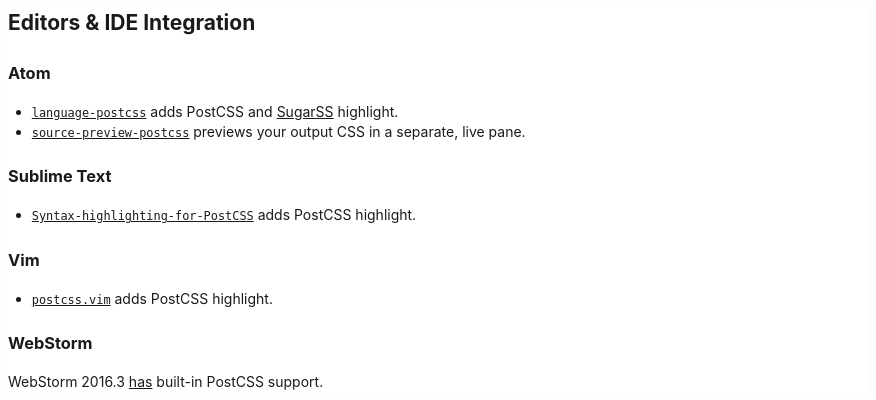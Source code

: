 [source map options]: https://github.com/postcss/postcss/blob/master/docs/source-maps.md
[Midas]:              https://github.com/ben-eb/midas
[SCSS]:               https://github.com/postcss/postcss-scss

## Editors & IDE Integration

### Atom

* [`language-postcss`] adds PostCSS and [SugarSS] highlight.
* [`source-preview-postcss`] previews your output CSS in a separate, live pane.

[SugarSS]: https://github.com/postcss/sugarss

### Sublime Text

* [`Syntax-highlighting-for-PostCSS`] adds PostCSS highlight.

[`Syntax-highlighting-for-PostCSS`]: https://github.com/hudochenkov/Syntax-highlighting-for-PostCSS
[`source-preview-postcss`]:          https://atom.io/packages/source-preview-postcss
[`language-postcss`]:                https://atom.io/packages/language-postcss

### Vim

* [`postcss.vim`] adds PostCSS highlight.

[`postcss.vim`]: https://github.com/stephenway/postcss.vim

### WebStorm

WebStorm 2016.3 [has] built-in PostCSS support.

[has]: https://blog.jetbrains.com/webstorm/2016/08/webstorm-2016-3-early-access-preview/


[chat-img]: https://img.shields.io/badge/Gitter-Join_the_PostCSS_chat-brightgreen.svg
[chat]:     https://gitter.im/postcss/postcss
[Abstract Syntax Tree]: https://en.wikipedia.org/wiki/Abstract_syntax_tree
[Autoprefixer]:         https://github.com/postcss/autoprefixer
[plugins]:              https://github.com/postcss/postcss#plugins
[searchable catalog]: http://postcss.parts
[plugins list]:       https://github.com/postcss/postcss/blob/master/docs/plugins.md
[PostCSS plugin development]:   https://github.com/postcss/postcss/blob/master/docs/writing-a-plugin.md
[`postcss-inline-svg`]:         https://github.com/TrySound/postcss-inline-svg
[`postcss-preset-env`]:         https://github.com/jonathantneal/postcss-preset-env
[`react-css-modules`]:          https://github.com/gajus/react-css-modules
[`postcss-autoreset`]:          https://github.com/maximkoretskiy/postcss-autoreset
[`postcss-write-svg`]:          https://github.com/jonathantneal/postcss-write-svg
[`postcss-utilities`]:          https://github.com/ismamz/postcss-utilities
[`postcss-initial`]:            https://github.com/maximkoretskiy/postcss-initial
[`postcss-sprites`]:            https://github.com/2createStudio/postcss-sprites
[`postcss-modules`]:            https://github.com/outpunk/postcss-modules
[`postcss-sorting`]:            https://github.com/hudochenkov/postcss-sorting
[`postcss-assets`]:             https://github.com/assetsjs/postcss-assets
[`font-magician`]:              https://github.com/jonathantneal/postcss-font-magician
[`autoprefixer`]:               https://github.com/postcss/autoprefixer
[`cq-prolyfill`]:               https://github.com/ausi/cq-prolyfill
[`postcss-rtl`]:                https://github.com/vkalinichev/postcss-rtl
[`postcss-use`]:                https://github.com/postcss/postcss-use
[`css-modules`]:                https://github.com/css-modules/css-modules
[`colorguard`]:                 https://github.com/SlexAxton/css-colorguard
[`stylelint`]:                  https://github.com/stylelint/stylelint
[`stylefmt`]:                   https://github.com/morishitter/stylefmt
[`cssnano`]:                    http://cssnano.co
[`precss`]:                     https://github.com/jonathantneal/precss
[`doiuse`]:                     https://github.com/anandthakker/doiuse
[`rtlcss`]:                     https://github.com/MohammadYounes/rtlcss
[`short`]:                      https://github.com/jonathantneal/postcss-short
[`lost`]:                       https://github.com/peterramsing/lost
[`postcss-less-engine`]: https://github.com/Crunch/postcss-less
[`postcss-safe-parser`]: https://github.com/postcss/postcss-safe-parser
[`postcss-syntax`]:      https://github.com/gucong3000/postcss-syntax
[`postcss-html`]:        https://github.com/gucong3000/postcss-html
[`postcss-markdown`]:    https://github.com/gucong3000/postcss-markdown
[`postcss-jsx`]:         https://github.com/gucong3000/postcss-jsx
[`postcss-styled`]:      https://github.com/gucong3000/postcss-styled
[`postcss-scss`]:        https://github.com/postcss/postcss-scss
[`postcss-sass`]:        https://github.com/AleshaOleg/postcss-sass
[`postcss-less`]:        https://github.com/webschik/postcss-less
[`postcss-js`]:          https://github.com/postcss/postcss-js
[`sugarss`]:             https://github.com/postcss/sugarss
[`midas`]:               https://github.com/ben-eb/midas
[Select plugins]: http://postcss.parts
[`postcss-loader`]: https://github.com/postcss/postcss-loader
[`gulp-sourcemaps`]: https://github.com/floridoo/gulp-sourcemaps
[`gulp-postcss`]:    https://github.com/postcss/gulp-postcss
[`postcss-cli`]: https://github.com/postcss/postcss-cli
[`postcss-js`]: https://github.com/postcss/postcss-js
[Browserify]:   http://browserify.org/
[CSS-in-JS]:    https://github.com/MicheleBertoli/css-in-js
[webpack]:      https://webpack.github.io/
[PostCSS Runner Guidelines]: https://github.com/postcss/postcss/blob/master/docs/guidelines/runner.md
[PostCSS API documentation]: http://api.postcss.org/postcss.html
